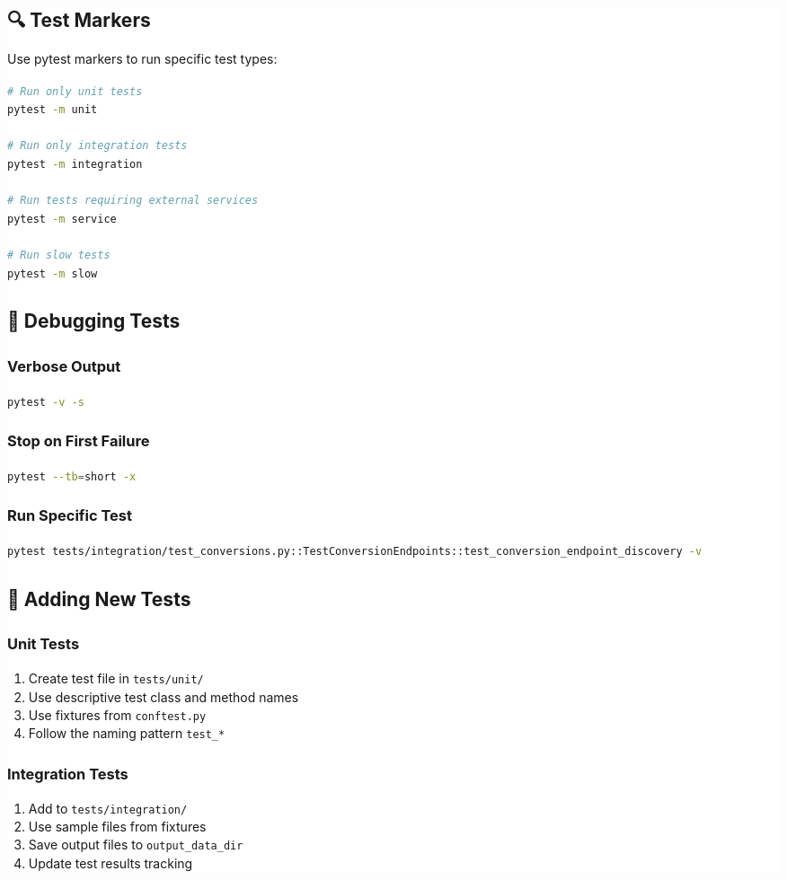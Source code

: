 ## 🔍 Test Markers

Use pytest markers to run specific test types:

```bash
# Run only unit tests
pytest -m unit

# Run only integration tests
pytest -m integration

# Run tests requiring external services
pytest -m service

# Run slow tests
pytest -m slow
```

## 🐛 Debugging Tests

### Verbose Output
```bash
pytest -v -s
```

### Stop on First Failure
```bash
pytest --tb=short -x
```

### Run Specific Test
```bash
pytest tests/integration/test_conversions.py::TestConversionEndpoints::test_conversion_endpoint_discovery -v
```

## 📝 Adding New Tests

### Unit Tests
1. Create test file in `tests/unit/`
2. Use descriptive test class and method names
3. Use fixtures from `conftest.py`
4. Follow the naming pattern `test_*`

### Integration Tests
1. Add to `tests/integration/`
2. Use sample files from fixtures
3. Save output files to `output_data_dir`
4. Update test results tracking
